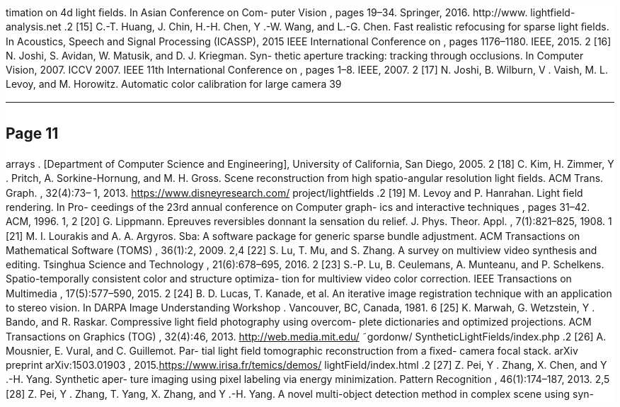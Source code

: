 timation on 4d light ﬁelds. In Asian Conference on Com-
puter Vision , pages 19–34. Springer, 2016. http://www.
lightfield-analysis.net .2
[15] C.-T. Huang, J. Chin, H.-H. Chen, Y .-W. Wang, and L.-G.
Chen. Fast realistic refocusing for sparse light ﬁelds. In
Acoustics, Speech and Signal Processing (ICASSP), 2015
IEEE International Conference on , pages 1176–1180. IEEE,
2015. 2
[16] N. Joshi, S. Avidan, W. Matusik, and D. J. Kriegman. Syn-
thetic aperture tracking: tracking through occlusions. In
Computer Vision, 2007. ICCV 2007. IEEE 11th International
Conference on , pages 1–8. IEEE, 2007. 2
[17] N. Joshi, B. Wilburn, V . Vaish, M. L. Levoy, and
M. Horowitz. Automatic color calibration for large camera
39


---

## Page 11

arrays . [Department of Computer Science and Engineering],
University of California, San Diego, 2005. 2
[18] C. Kim, H. Zimmer, Y . Pritch, A. Sorkine-Hornung, and
M. H. Gross. Scene reconstruction from high spatio-angular
resolution light ﬁelds. ACM Trans. Graph. , 32(4):73–
1, 2013. https://www.disneyresearch.com/
project/lightfields .2
[19] M. Levoy and P. Hanrahan. Light ﬁeld rendering. In Pro-
ceedings of the 23rd annual conference on Computer graph-
ics and interactive techniques , pages 31–42. ACM, 1996. 1,
2
[20] G. Lippmann. Epreuves reversibles donnant la sensation du
relief. J. Phys. Theor. Appl. , 7(1):821–825, 1908. 1
[21] M. I. Lourakis and A. A. Argyros. Sba: A software package
for generic sparse bundle adjustment. ACM Transactions on
Mathematical Software (TOMS) , 36(1):2, 2009. 2,4
[22] S. Lu, T. Mu, and S. Zhang. A survey on multiview video
synthesis and editing. Tsinghua Science and Technology ,
21(6):678–695, 2016. 2
[23] S.-P. Lu, B. Ceulemans, A. Munteanu, and P. Schelkens.
Spatio-temporally consistent color and structure optimiza-
tion for multiview video color correction. IEEE Transactions
on Multimedia , 17(5):577–590, 2015. 2
[24] B. D. Lucas, T. Kanade, et al. An iterative image registration
technique with an application to stereo vision. In DARPA
Image Understanding Workshop . Vancouver, BC, Canada,
1981. 6
[25] K. Marwah, G. Wetzstein, Y . Bando, and R. Raskar.
Compressive light ﬁeld photography using overcom-
plete dictionaries and optimized projections. ACM
Transactions on Graphics (TOG) , 32(4):46, 2013.
http://web.media.mit.edu/ ˜gordonw/
SyntheticLightFields/index.php .2
[26] A. Mousnier, E. Vural, and C. Guillemot. Par-
tial light ﬁeld tomographic reconstruction from a ﬁxed-
camera focal stack. arXiv preprint arXiv:1503.01903 ,
2015.https://www.irisa.fr/temics/demos/
lightField/index.html .2
[27] Z. Pei, Y . Zhang, X. Chen, and Y .-H. Yang. Synthetic aper-
ture imaging using pixel labeling via energy minimization.
Pattern Recognition , 46(1):174–187, 2013. 2,5
[28] Z. Pei, Y . Zhang, T. Yang, X. Zhang, and Y .-H. Yang. A novel
multi-object detection method in complex scene using syn-
